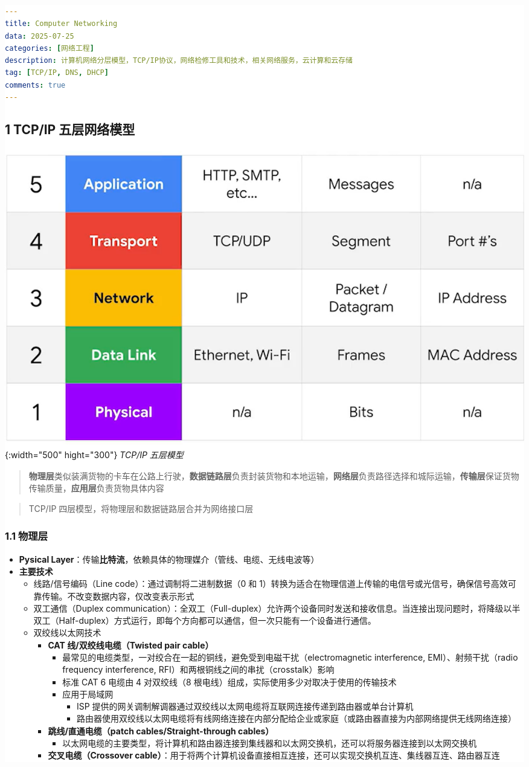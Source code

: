 ```yaml
---
title: Computer Networking
data: 2025-07-25
categories: [网络工程]
description: 计算机网络分层模型，TCP/IP协议，网络检修工具和技术，相关网络服务，云计算和云存储
tag: [TCP/IP, DNS, DHCP]
comments: true
---
```


## 1 TCP/IP 五层网络模型

![TCP/IP五层模型](/img/2025-08-01/image01.png){:width="500" hight="300"}
_TCP/IP 五层模型_

> **物理层**类似装满货物的卡车在公路上行驶，**数据链路层**负责封装货物和本地运输，**网络层**负责路径选择和城际运输，**传输层**保证货物传输质量，**应用层**负责货物具体内容

> TCP/IP 四层模型，将物理层和数据链路层合并为网络接口层

### 1.1 物理层

- **Pysical Layer**：传输**比特流**，依赖具体的物理媒介（管线、电缆、无线电波等）
- **主要技术**
  - 线路/信号编码（Line code）：通过调制将二进制数据（0 和 1）转换为适合在物理信道上传输的电信号或光信号，确保信号高效可靠传输。不改变数据内容，仅改变表示形式
  - 双工通信（Duplex communication）：全双工（Full-duplex）允许两个设备同时发送和接收信息。当连接出现问题时，将降级以半双工（Half-duplex）方式运行，即每个方向都可以通信，但一次只能有一个设备进行通信。
  - 双绞线以太网技术
    - **CAT 线/双绞线电缆（Twisted pair cable）**
      - 最常见的电缆类型，一对绞合在一起的铜线，避免受到电磁干扰（electromagnetic interference, EMI）、射频干扰（radio frequency interference, RFI）和两根铜线之间的串扰（crosstalk）影响
      - 标准 CAT 6 电缆由 4 对双绞线（8 根电线）组成，实际使用多少对取决于使用的传输技术
      - 应用于局域网
        - ISP 提供的网关调制解调器通过双绞线以太网电缆将互联网连接传递到路由器或单台计算机
        - 路由器使用双绞线以太网电缆将有线网络连接在内部分配给企业或家庭（或路由器直接为内部网络提供无线网络连接）
    - **跳线/直通电缆（patch cables/Straight-through cables）**
      - 以太网电缆的主要类型，将计算机和路由器连接到集线器和以太网交换机，还可以将服务器连接到以太网交换机
    - **交叉电缆（Crossover cable）**：用于将两个计算机设备直接相互连接，还可以实现交换机互连、集线器互连、路由器互连
